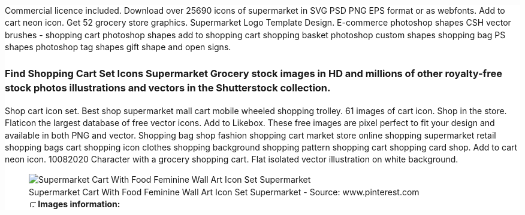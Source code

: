 Commercial licence included. Download over 25690 icons of supermarket in SVG PSD PNG EPS format or as webfonts. Add to cart neon icon. Get 52 grocery store graphics. Supermarket Logo Template Design. E-commerce photoshop shapes CSH vector brushes - shopping cart photoshop shapes add to shopping cart shopping basket photoshop custom shapes shopping bag PS shapes photoshop tag shapes gift shape and open signs.

### Find Shopping Cart Set Icons Supermarket Grocery stock images in HD and millions of other royalty-free stock photos illustrations and vectors in the Shutterstock collection.<br>
Shop cart icon set. Best shop supermarket mall cart mobile wheeled shopping trolley. 61 images of cart icon. Shop in the store. Flaticon the largest database of free vector icons. Add to Likebox. These free images are pixel perfect to fit your design and available in both PNG and vector. Shopping bag shop fashion shopping cart market store online shopping supermarket retail shopping bags cart shopping icon clothes shopping background shopping pattern shopping cart shopping card shop. Add to cart neon icon. 10082020 Character with a grocery shopping cart. Flat isolated vector illustration on white background.
</p>
</article>

<section>

<aside>
<script>
var a2a_config = a2a_config || {};
a2a_config.overlays = a2a_config.overlays || [];
a2a_config.overlays.push({
    services: ['pinterest', 'facebook', 'twitter', 'tumblr', 'instagram'],
    size: '25',
    style: 'vertical',
    position: 'upper-left corner'
});
</script>

<script async src="https://static.addtoany.com/menu/page.js"></script>
<figure>
<img class="v-image ads-img" alt="Supermarket Cart With Food Feminine Wall Art Icon Set Supermarket" src="https://i.pinimg.com/originals/31/bb/7f/31bb7fbdf2c27cae1866812b1e035ec8.jpg" width="100%" onerror="this.onerror=null;this.src='https://encrypted-tbn0.gstatic.com/images?q=tbn:ANd9GcSVmuxjxg6kf6UwSFHOPAhGta9Fz5q847sEoEJFFa7ZVw2oJ_ryfHYVxdilINd-7p311fY';" />
<figcaption>
<Medium>Supermarket Cart With Food Feminine Wall Art Icon Set Supermarket - Source: www.pinterest.com</medium>
<div>
<span>
<b>
<svg xmlns="http://www.w3.org/2000/svg" width="12" height="12" viewBox="0 012 12">
<path fill="currentColor" d="M2,6.5 C2,5.11928813 3.11928813,4 4.5,4 L19.5,4 C20.8807119,4 22,5.11928813 22,6.5 L22,17.5 C22,18.8807119 20.8807119,20 19.5,20 L4.5,20 C3.11928813,20 2,18.8807119 2,17.5 L2,6.5 Z M3,6.5 L3,17.5 C3,18.3284271 3.67157288,19 4.5,19 L19.5,19 C20.3284271,19 21,18.3284271 21,17.5 L21,6.5 C21,5.67157288 20.3284271,5 19.5,5 L4.5,5 C3.67157288,5 3,5.67157288 3,6.5 Z M16,7 L18,7 C18.5522847,7 19,7.44771525 19,8 L19,10 C19,10.5522847 18.5522847,11 18,11 L16,11 C15.4477153,11 15,10.5522847 15,10 L15,8 C15,7.44771525 15.4477153,7 16,7 Z M16,8 L16,10 L18,10 L18,8 L16,8 Z M2.85355339,15.8535534 C2.65829124,16.0488155 2.34170876,16.0488155 2.14644661,15.8535534 C1.95118446,15.6582912 1.95118446,15.3417088 2.14644661,15.1464466 L7.14644661,10.1464466 C7.34170876,9.95118446 7.65829124,9.95118446 7.85355339,10.1464466 L13.5,15.7928932 L16.1464466,13.1464466 C16.3417088,12.9511845 16.6582912,12.9511845 16.8535534,13.1464466 L21.3535534,17.6464466 C21.5488155,17.8417088 21.5488155,18.1582912 21.3535534,18.3535534 C21.1582912,18.5488155 20.8417088,18.5488155 20.6464466,18.3535534 L16.5,14.2071068 L13.8535534,16.8535534 C13.6582912,17.0488155 13.3417088,17.0488155 13.1464466,16.8535534 L7.5,11.2071068 L2.85355339,15.8535534 Z" />
</svg>
Images information:
</b>
<span>
<svg xmlns="http://www.w3.org/2000/svg" width="12" height="12" viewBox="0 012 12">